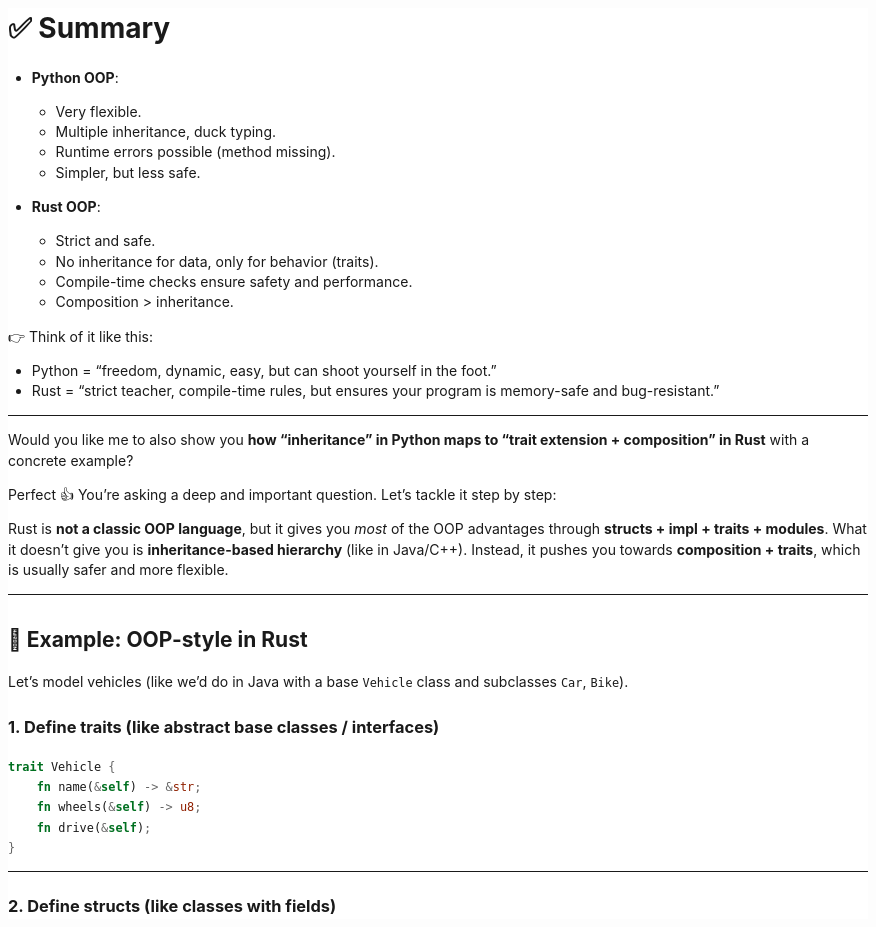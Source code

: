 # ✅ Summary

* **Python OOP**:

  * Very flexible.
  * Multiple inheritance, duck typing.
  * Runtime errors possible (method missing).
  * Simpler, but less safe.

* **Rust OOP**:

  * Strict and safe.
  * No inheritance for data, only for behavior (traits).
  * Compile-time checks ensure safety and performance.
  * Composition > inheritance.

👉 Think of it like this:

* Python = “freedom, dynamic, easy, but can shoot yourself in the foot.”
* Rust = “strict teacher, compile-time rules, but ensures your program is memory-safe and bug-resistant.”

---

Would you like me to also show you **how “inheritance” in Python maps to “trait extension + composition” in Rust** with a concrete example?

Perfect 👍 You’re asking a deep and important question. Let’s tackle it step by step:

Rust is **not a classic OOP language**, but it gives you *most* of the OOP advantages through **structs + impl + traits + modules**. What it doesn’t give you is **inheritance-based hierarchy** (like in Java/C++). Instead, it pushes you towards **composition + traits**, which is usually safer and more flexible.

---

## 🌟 Example: OOP-style in Rust

Let’s model vehicles (like we’d do in Java with a base `Vehicle` class and subclasses `Car`, `Bike`).

### 1. Define traits (like abstract base classes / interfaces)

```rust
trait Vehicle {
    fn name(&self) -> &str;
    fn wheels(&self) -> u8;
    fn drive(&self);
}
```

---

### 2. Define structs (like classes with fields)

